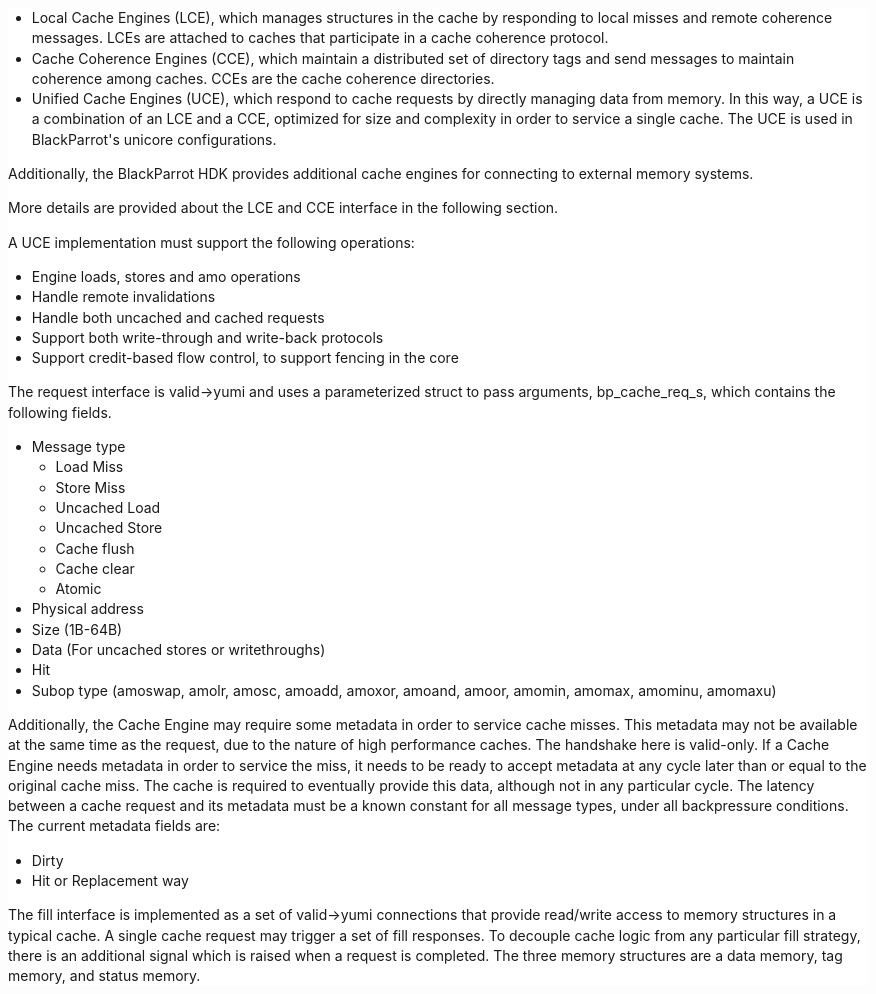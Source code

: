- Local Cache Engines (LCE), which manages structures in the cache by responding to local misses and
  remote coherence messages. LCEs are attached to caches that participate in a cache coherence
  protocol.
- Cache Coherence Engines (CCE), which maintain a distributed set of directory tags and send messages to
  maintain coherence among caches. CCEs are the cache coherence directories.
- Unified Cache Engines (UCE), which respond to cache requests by directly managing data from
  memory. In this way, a UCE is a combination of an LCE and a CCE, optimized for size and complexity
  in order to service a single cache. The UCE is used in BlackParrot's unicore configurations.

Additionally, the BlackParrot HDK provides additional cache engines for connecting to external
memory systems.

More details are provided about the LCE and CCE interface in the following section.

A UCE implementation must support the following operations:
- Engine loads, stores and amo operations
- Handle remote invalidations
- Handle both uncached and cached requests
- Support both write-through and write-back protocols
- Support credit-based flow control, to support fencing in the core

The request interface is valid->yumi and uses a parameterized struct to pass arguments,
bp_cache_req_s, which contains the following fields.
- Message type
  - Load Miss
  - Store Miss
  - Uncached Load
  - Uncached Store
  - Cache flush
  - Cache clear
  - Atomic
- Physical address
- Size (1B-64B)
- Data (For uncached stores or writethroughs)
- Hit
- Subop type (amoswap, amolr, amosc, amoadd, amoxor, amoand, amoor, amomin, amomax, amominu, amomaxu)

Additionally, the Cache Engine may require some metadata in order to service cache misses. This
metadata may not be available at the same time as the request, due to the nature of high performance
caches. The handshake here is valid-only. If a Cache Engine needs metadata in order to service the
miss, it needs to be ready to accept metadata at any cycle later than or equal to the original cache
miss. The cache is required to eventually provide this data, although not in any particular cycle.
The latency between a cache request and its metadata must be a known constant for all message types,
under all backpressure conditions. The current metadata fields are:
- Dirty
- Hit or Replacement way

The fill interface is implemented as a set of valid->yumi connections that provide read/write access
to memory structures in a typical cache. A single cache request may trigger a set of fill responses.
To decouple cache logic from any particular fill strategy, there is an additional signal which is
raised when a request is completed. The three memory structures are a data memory, tag memory,
and status memory.
